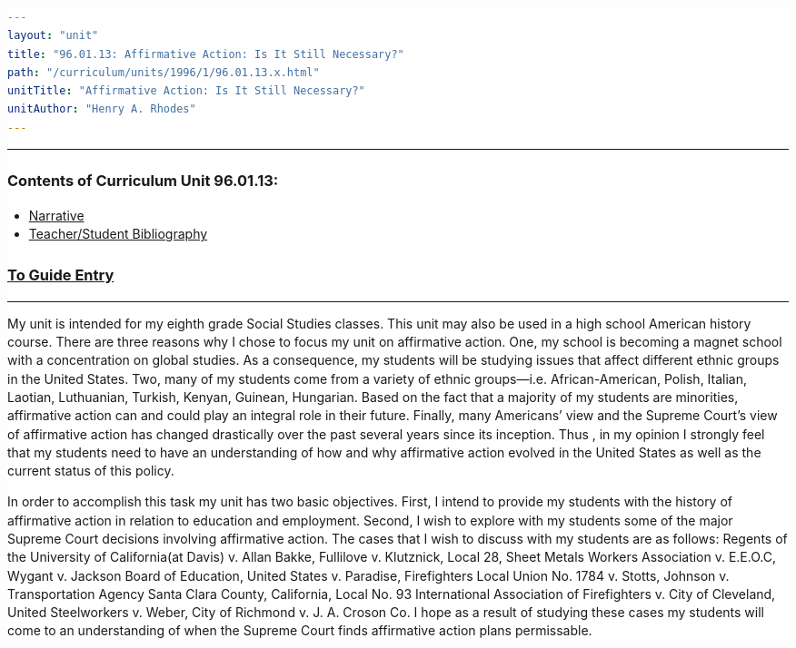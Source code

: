 ```yaml
---
layout: "unit"
title: "96.01.13: Affirmative Action: Is It Still Necessary?"
path: "/curriculum/units/1996/1/96.01.13.x.html"
unitTitle: "Affirmative Action: Is It Still Necessary?"
unitAuthor: "Henry A. Rhodes"
---
```

<body>
<hr/>
 <h3>
  Contents of Curriculum Unit 96.01.13:
 </h3>
 <ul>
  <a href="#a">
   <li>
    Narrative
   </li>
  </a>
  <a href="#b">
   <li>
    Teacher/Student Bibliography
   </li>
  </a>
 </ul>
 <h3>
  <a href="../../../guides/1996/1/96.01.13.x.html">
   To Guide Entry
  </a>
 </h3>
<hr/>
 My unit is intended for my eighth grade Social Studies classes. This unit may also be used in a high school American history course. There are three reasons why I chose to focus my unit on affirmative action. One, my school is becoming a magnet school with a concentration on global studies. As a consequence, my students will be studying issues that affect different ethnic groups in the United States. Two, many of my students come from a variety of ethnic groups—i.e. African-American, Polish, Italian, Laotian, Luthuanian, Turkish, Kenyan, Guinean, Hungarian. Based on the fact that a majority of my students are minorities, affirmative action can and could play an integral role in their future. Finally, many Americans’ view and the Supreme Court’s view of affirmative action has changed drastically over the past several years since its inception. Thus , in my opinion I strongly feel that my students need to have an understanding of how and why affirmative action evolved in the United States as well as the current status of this policy.
 <p>
  In order to accomplish this task my unit has two basic objectives. First, I intend to provide my students with the history of affirmative action in relation to education and employment. Second, I wish to explore with my students some of the major Supreme Court decisions involving affirmative action. The cases that I wish to discuss with my students are as follows: Regents of the University of California(at Davis) v. Allan Bakke, Fullilove v. Klutznick, Local 28, Sheet Metals Workers Association v. E.E.O.C, Wygant v. Jackson Board of Education, United States v. Paradise, Firefighters Local Union No. 1784 v. Stotts, Johnson v. Transportation Agency Santa Clara County, California, Local No. 93 International Association of Firefighters v. City of Cleveland, United Steelworkers v. Weber, City of Richmond v. J. A. Croson Co. I hope as a result of studying these cases my students will come to an understanding of when the Supreme Court finds affirmative action plans permissable.
 </p>
 <p>